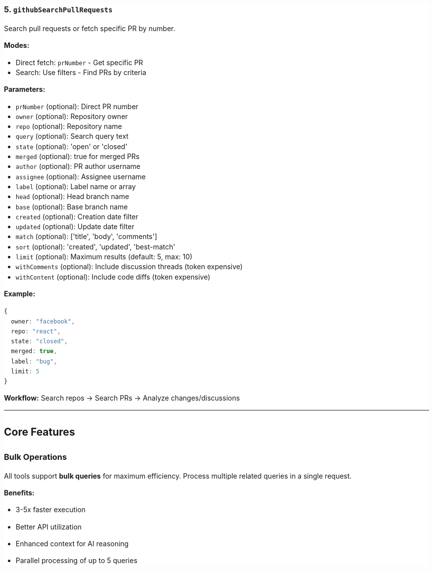 
### 5. `githubSearchPullRequests`

Search pull requests or fetch specific PR by number.

**Modes:**
- Direct fetch: `prNumber` - Get specific PR
- Search: Use filters - Find PRs by criteria

**Parameters:**
- `prNumber` (optional): Direct PR number
- `owner` (optional): Repository owner
- `repo` (optional): Repository name
- `query` (optional): Search query text
- `state` (optional): 'open' or 'closed'
- `merged` (optional): true for merged PRs
- `author` (optional): PR author username
- `assignee` (optional): Assignee username
- `label` (optional): Label name or array
- `head` (optional): Head branch name
- `base` (optional): Base branch name
- `created` (optional): Creation date filter
- `updated` (optional): Update date filter
- `match` (optional): ['title', 'body', 'comments']
- `sort` (optional): 'created', 'updated', 'best-match'
- `limit` (optional): Maximum results (default: 5, max: 10)
- `withComments` (optional): Include discussion threads (token expensive)
- `withContent` (optional): Include code diffs (token expensive)

**Example:**
```typescript
{
  owner: "facebook",
  repo: "react",
  state: "closed",
  merged: true,
  label: "bug",
  limit: 5
}
```

**Workflow:** Search repos → Search PRs → Analyze changes/discussions

---

## Core Features

### Bulk Operations

All tools support **bulk queries** for maximum efficiency. Process multiple related queries in a single request.

**Benefits:**
- 3-5x faster execution
- Better API utilization
- Enhanced context for AI reasoning
- Parallel processing of up to 5 queries


  [key: string]: unknown;